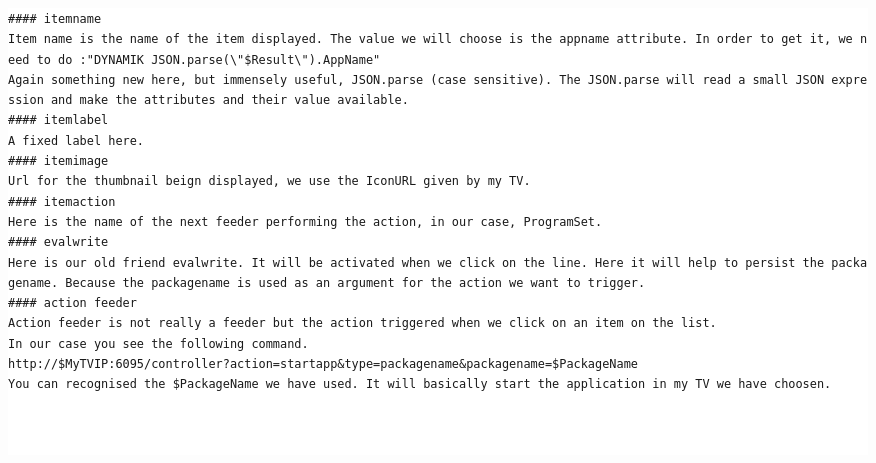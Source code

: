  ```
#### itemname
Item name is the name of the item displayed. The value we will choose is the appname attribute. In order to get it, we need to do :"DYNAMIK JSON.parse(\"$Result\").AppName"
Again something new here, but immensely useful, JSON.parse (case sensitive). The JSON.parse will read a small JSON expression and make the attributes and their value available.
#### itemlabel
A fixed label here.
#### itemimage
Url for the thumbnail beign displayed, we use the IconURL given by my TV.
#### itemaction
Here is the name of the next feeder performing the action, in our case, ProgramSet.
#### evalwrite
Here is our old friend evalwrite. It will be activated when we click on the line. Here it will help to persist the packagename. Because the packagename is used as an argument for the action we want to trigger.
#### action feeder
Action feeder is not really a feeder but the action triggered when we click on an item on the list.
In our case you see the following command.
http://$MyTVIP:6095/controller?action=startapp&type=packagename&packagename=$PackageName
You can recognised the $PackageName we have used. It will basically start the application in my TV we have choosen.

  


